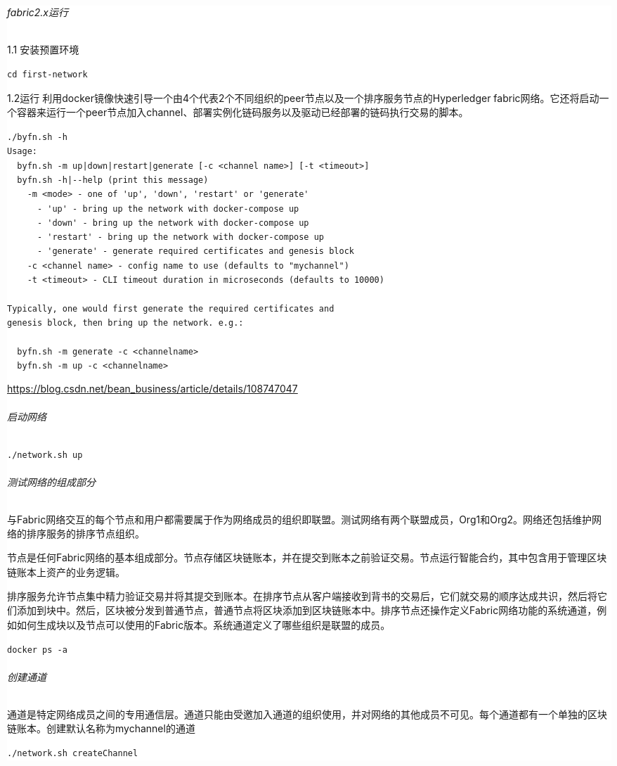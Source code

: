 

###### fabric2.x运行

1.1 安装预置环境

```shell
cd first-network
```

1.2运行 利用docker镜像快速引导一个由4个代表2个不同组织的peer节点以及一个排序服务节点的Hyperledger fabric网络。它还将启动一个容器来运行一个peer节点加入channel、部署实例化链码服务以及驱动已经部署的链码执行交易的脚本。

```
./byfn.sh -h
Usage:
  byfn.sh -m up|down|restart|generate [-c <channel name>] [-t <timeout>]
  byfn.sh -h|--help (print this message)
    -m <mode> - one of 'up', 'down', 'restart' or 'generate'
      - 'up' - bring up the network with docker-compose up
      - 'down' - bring up the network with docker-compose up
      - 'restart' - bring up the network with docker-compose up
      - 'generate' - generate required certificates and genesis block
    -c <channel name> - config name to use (defaults to "mychannel")
    -t <timeout> - CLI timeout duration in microseconds (defaults to 10000)

Typically, one would first generate the required certificates and
genesis block, then bring up the network. e.g.:

  byfn.sh -m generate -c <channelname>
  byfn.sh -m up -c <channelname>
```

https://blog.csdn.net/bean_business/article/details/108747047

###### 启动网络

```shell
./network.sh up
```

###### 测试网络的组成部分

与Fabric网络交互的每个节点和用户都需要属于作为网络成员的组织即联盟。测试网络有两个联盟成员，Org1和Org2。网络还包括维护网络的排序服务的排序节点组织。

节点是任何Fabric网络的基本组成部分。节点存储区块链账本，并在提交到账本之前验证交易。节点运行智能合约，其中包含用于管理区块链账本上资产的业务逻辑。

排序服务允许节点集中精力验证交易并将其提交到账本。在排序节点从客户端接收到背书的交易后，它们就交易的顺序达成共识，然后将它们添加到块中。然后，区块被分发到普通节点，普通节点将区块添加到区块链账本中。排序节点还操作定义Fabric网络功能的系统通道，例如如何生成块以及节点可以使用的Fabric版本。系统通道定义了哪些组织是联盟的成员。

```
docker ps -a
```

###### 创建通道

通道是特定网络成员之间的专用通信层。通道只能由受邀加入通道的组织使用，并对网络的其他成员不可见。每个通道都有一个单独的区块链账本。创建默认名称为mychannel的通道

```
./network.sh createChannel
```
